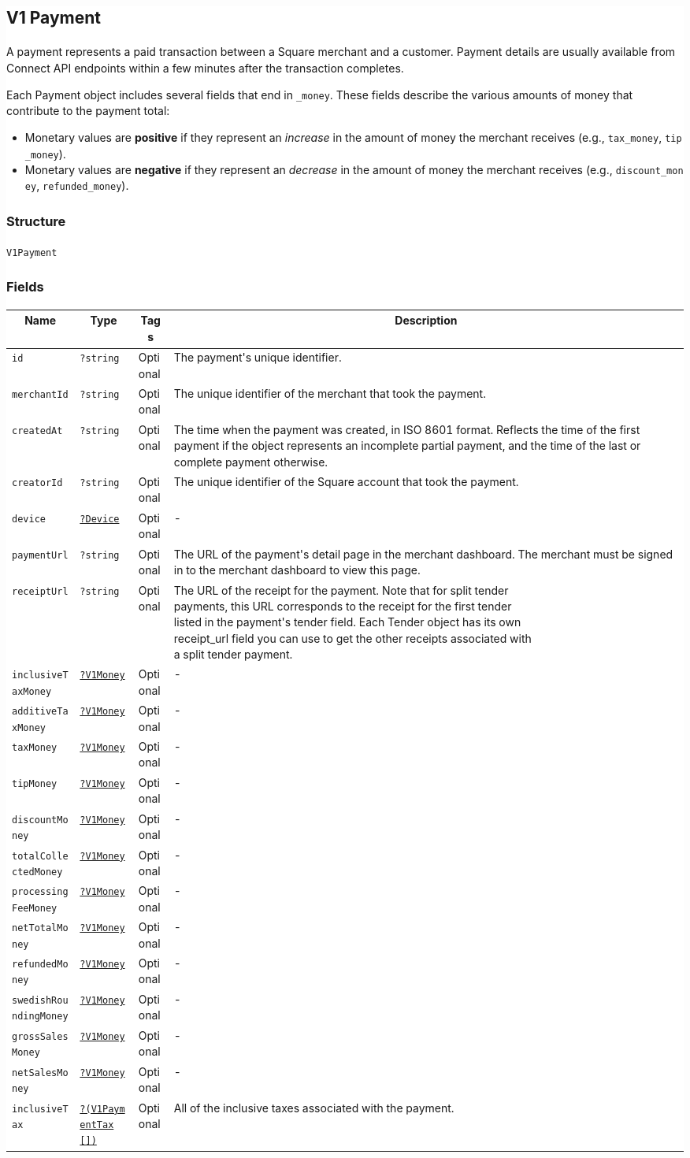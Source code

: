 ## V1 Payment

A payment represents a paid transaction between a Square merchant and a
customer. Payment details are usually available from Connect API endpoints
within a few minutes after the transaction completes.

Each Payment object includes several fields that end in `_money`. These fields
describe the various amounts of money that contribute to the payment total:

<ul>
<li>
Monetary values are <b>positive</b> if they represent an
<em>increase</em> in the amount of money the merchant receives (e.g.,
<code>tax_money</code>, <code>tip_money</code>).
</li>
<li>
Monetary values are <b>negative</b> if they represent an
<em>decrease</em> in the amount of money the merchant receives (e.g.,
<code>discount_money</code>, <code>refunded_money</code>).
</li>
</ul>


### Structure

`V1Payment`

### Fields

| Name | Type | Tags | Description |
|  --- | --- | --- | --- |
| `id` | `?string` | Optional | The payment's unique identifier. |
| `merchantId` | `?string` | Optional | The unique identifier of the merchant that took the payment. |
| `createdAt` | `?string` | Optional | The time when the payment was created, in ISO 8601 format. Reflects the time of the first payment if the object represents an incomplete partial payment, and the time of the last or complete payment otherwise. |
| `creatorId` | `?string` | Optional | The unique identifier of the Square account that took the payment. |
| `device` | [`?Device`](/doc/models/device.md) | Optional | -  |
| `paymentUrl` | `?string` | Optional | The URL of the payment's detail page in the merchant dashboard. The merchant must be signed in to the merchant dashboard to view this page. |
| `receiptUrl` | `?string` | Optional | The URL of the receipt for the payment. Note that for split tender<br>payments, this URL corresponds to the receipt for the first tender<br>listed in the payment's tender field. Each Tender object has its own<br>receipt_url field you can use to get the other receipts associated with<br>a split tender payment. |
| `inclusiveTaxMoney` | [`?V1Money`](/doc/models/v1-money.md) | Optional | -  |
| `additiveTaxMoney` | [`?V1Money`](/doc/models/v1-money.md) | Optional | -  |
| `taxMoney` | [`?V1Money`](/doc/models/v1-money.md) | Optional | -  |
| `tipMoney` | [`?V1Money`](/doc/models/v1-money.md) | Optional | -  |
| `discountMoney` | [`?V1Money`](/doc/models/v1-money.md) | Optional | -  |
| `totalCollectedMoney` | [`?V1Money`](/doc/models/v1-money.md) | Optional | -  |
| `processingFeeMoney` | [`?V1Money`](/doc/models/v1-money.md) | Optional | -  |
| `netTotalMoney` | [`?V1Money`](/doc/models/v1-money.md) | Optional | -  |
| `refundedMoney` | [`?V1Money`](/doc/models/v1-money.md) | Optional | -  |
| `swedishRoundingMoney` | [`?V1Money`](/doc/models/v1-money.md) | Optional | -  |
| `grossSalesMoney` | [`?V1Money`](/doc/models/v1-money.md) | Optional | -  |
| `netSalesMoney` | [`?V1Money`](/doc/models/v1-money.md) | Optional | -  |
| `inclusiveTax` | [`?(V1PaymentTax[])`](/doc/models/v1-payment-tax.md) | Optional | All of the inclusive taxes associated with the payment. |